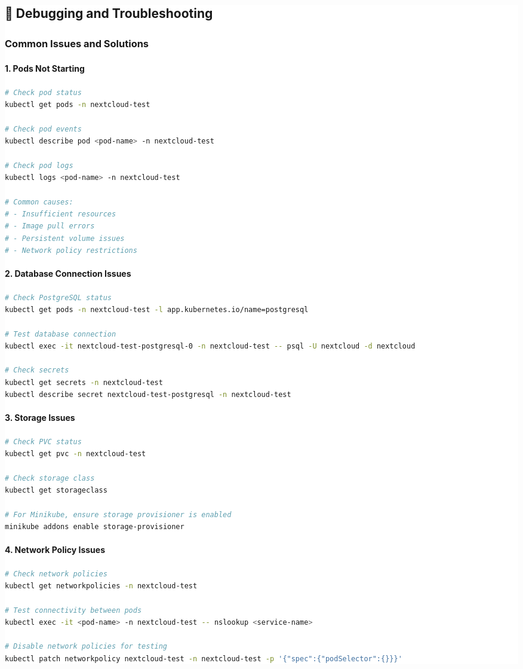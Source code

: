 ## 🐛 **Debugging and Troubleshooting**

### **Common Issues and Solutions**

#### **1. Pods Not Starting**

```bash
# Check pod status
kubectl get pods -n nextcloud-test

# Check pod events
kubectl describe pod <pod-name> -n nextcloud-test

# Check pod logs
kubectl logs <pod-name> -n nextcloud-test

# Common causes:
# - Insufficient resources
# - Image pull errors
# - Persistent volume issues
# - Network policy restrictions
```

#### **2. Database Connection Issues**

```bash
# Check PostgreSQL status
kubectl get pods -n nextcloud-test -l app.kubernetes.io/name=postgresql

# Test database connection
kubectl exec -it nextcloud-test-postgresql-0 -n nextcloud-test -- psql -U nextcloud -d nextcloud

# Check secrets
kubectl get secrets -n nextcloud-test
kubectl describe secret nextcloud-test-postgresql -n nextcloud-test
```

#### **3. Storage Issues**

```bash
# Check PVC status
kubectl get pvc -n nextcloud-test

# Check storage class
kubectl get storageclass

# For Minikube, ensure storage provisioner is enabled
minikube addons enable storage-provisioner
```

#### **4. Network Policy Issues**

```bash
# Check network policies
kubectl get networkpolicies -n nextcloud-test

# Test connectivity between pods
kubectl exec -it <pod-name> -n nextcloud-test -- nslookup <service-name>

# Disable network policies for testing
kubectl patch networkpolicy nextcloud-test -n nextcloud-test -p '{"spec":{"podSelector":{}}}'
```
